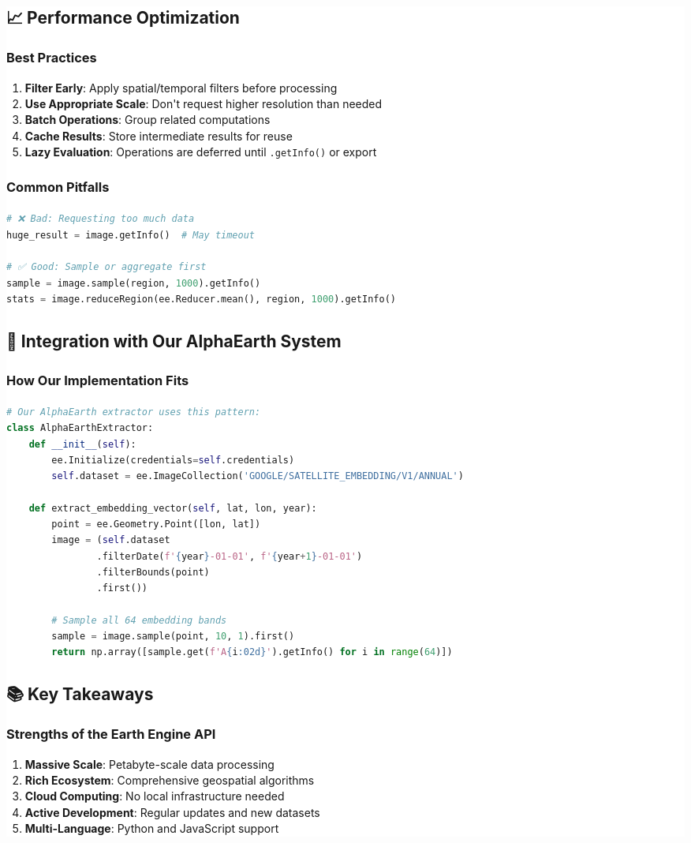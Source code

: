 ## 📈 Performance Optimization

### **Best Practices**
1. **Filter Early**: Apply spatial/temporal filters before processing
2. **Use Appropriate Scale**: Don't request higher resolution than needed
3. **Batch Operations**: Group related computations
4. **Cache Results**: Store intermediate results for reuse
5. **Lazy Evaluation**: Operations are deferred until `.getInfo()` or export

### **Common Pitfalls**
```python
# ❌ Bad: Requesting too much data
huge_result = image.getInfo()  # May timeout

# ✅ Good: Sample or aggregate first  
sample = image.sample(region, 1000).getInfo()
stats = image.reduceRegion(ee.Reducer.mean(), region, 1000).getInfo()
```

## 🎯 Integration with Our AlphaEarth System

### **How Our Implementation Fits**
```python
# Our AlphaEarth extractor uses this pattern:
class AlphaEarthExtractor:
    def __init__(self):
        ee.Initialize(credentials=self.credentials)
        self.dataset = ee.ImageCollection('GOOGLE/SATELLITE_EMBEDDING/V1/ANNUAL')
    
    def extract_embedding_vector(self, lat, lon, year):
        point = ee.Geometry.Point([lon, lat])
        image = (self.dataset
                .filterDate(f'{year}-01-01', f'{year+1}-01-01')
                .filterBounds(point)
                .first())
        
        # Sample all 64 embedding bands
        sample = image.sample(point, 10, 1).first()
        return np.array([sample.get(f'A{i:02d}').getInfo() for i in range(64)])
```

## 📚 Key Takeaways

### **Strengths of the Earth Engine API**
1. **Massive Scale**: Petabyte-scale data processing
2. **Rich Ecosystem**: Comprehensive geospatial algorithms
3. **Cloud Computing**: No local infrastructure needed
4. **Active Development**: Regular updates and new datasets
5. **Multi-Language**: Python and JavaScript support
